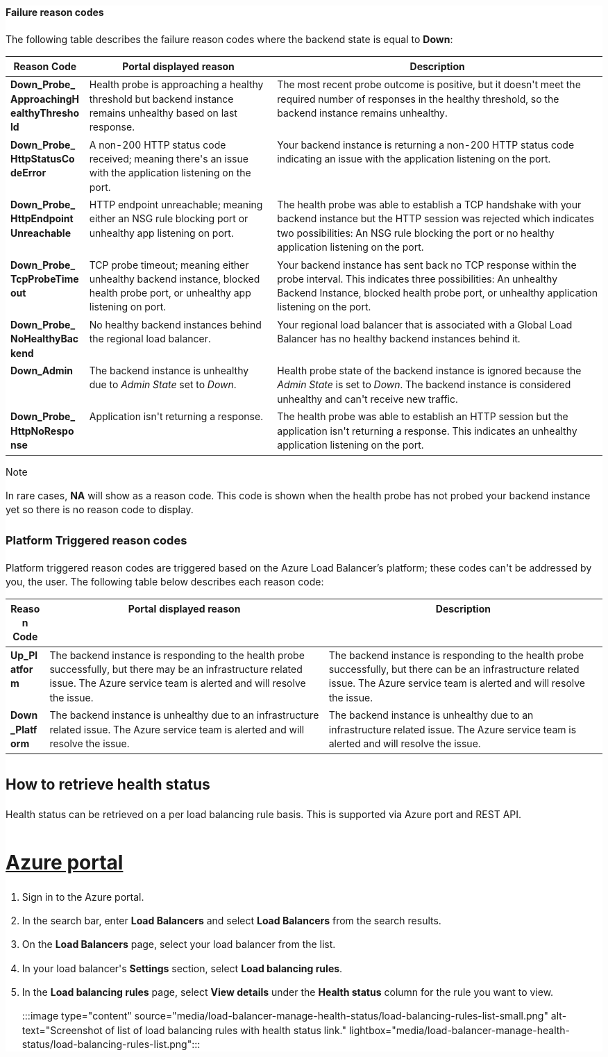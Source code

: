 #### Failure reason codes

The following table describes the failure reason codes where the backend state is equal to **Down**:

| **Reason Code** | **Portal displayed reason** | **Description** |
|-------------|-------------------------|-------------|
| **Down_Probe_ApproachingHealthyThreshold** | Health probe is approaching a healthy threshold but backend instance remains unhealthy based on last response. | The most recent probe outcome is positive, but it doesn't meet the required number of responses in the healthy threshold, so the backend instance remains unhealthy. |
| **Down_Probe_HttpStatusCodeError** | A non-200 HTTP status code received; meaning there's an issue with the application listening on the port. | Your backend instance is returning a non-200 HTTP status code indicating an issue with the application listening on the port. |
| **Down_Probe_HttpEndpointUnreachable** | HTTP endpoint unreachable; meaning either an NSG rule blocking port or unhealthy app listening on port. | The health probe was able to establish a TCP handshake with your backend instance but the HTTP session was rejected which indicates two possibilities: An NSG rule blocking the port or no healthy application listening on the port. |
| **Down_Probe_TcpProbeTimeout** | TCP probe timeout; meaning either unhealthy backend instance, blocked health probe port, or unhealthy app listening on port. | Your backend instance has sent back no TCP response within the probe interval. This indicates three possibilities: An unhealthy Backend Instance, blocked health probe port, or unhealthy application listening on the port. |
| **Down_Probe_NoHealthyBackend** | No healthy backend instances behind the regional load balancer. | Your regional load balancer that is associated with a Global Load Balancer has no healthy backend instances behind it. |
| **Down_Admin** | The backend instance is unhealthy due to *Admin State* set to *Down*. | Health probe state of the backend instance is ignored because the *Admin State* is set to *Down*. The backend instance is considered unhealthy and can't receive new traffic. |
| **Down_Probe_HttpNoResponse** | Application isn't returning a response. | The health probe was able to establish an HTTP session but the application isn't returning a response. This indicates an unhealthy application listening on the port. |

> [!NOTE]
> In rare cases, **NA** will show as a reason code. This code is shown when the health probe has not probed your backend instance yet so there is no reason code to display.

### Platform Triggered reason codes

Platform triggered reason codes are triggered based on the Azure Load Balancer’s platform; these codes can't be addressed by you, the user. The following table below describes each reason code:

| **Reason Code** | **Portal displayed reason** | **Description** |
|-------------|-------------------------|-------------|
| **Up_Platform** | The backend instance is responding to the health probe successfully, but there may be an infrastructure related issue. The Azure service team is alerted and will resolve the issue.| The backend instance is responding to the health probe successfully, but there can be an infrastructure related issue. The Azure service team is alerted and will resolve the issue. |
| **Down_Platform** | The backend instance is unhealthy due to an infrastructure related issue. The Azure service team is alerted and will resolve the issue. | The backend instance is unhealthy due to an infrastructure related issue. The Azure service team is alerted and will resolve the issue. |

## How to retrieve health status

Health status can be retrieved on a per load balancing rule basis. This is supported via Azure port and REST API.

# [Azure portal](#tab/azure-portal)

1. Sign in to the Azure portal.
2. In the search bar, enter **Load Balancers** and select **Load Balancers** from the search results.
3. On the **Load Balancers** page, select your load balancer from the list.
4. In your load balancer's **Settings** section, select **Load balancing rules**.
5. In the **Load balancing rules** page, select **View details** under the **Health status** column for the rule you want to view.
   
   :::image type="content" source="media/load-balancer-manage-health-status/load-balancing-rules-list-small.png" alt-text="Screenshot of list of load balancing rules with health status link." lightbox="media/load-balancer-manage-health-status/load-balancing-rules-list.png":::
